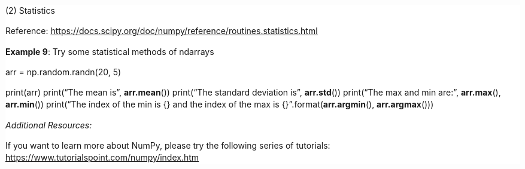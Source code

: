 




(2) Statistics

Reference: <u>https://docs.scipy.org/doc/numpy/reference/routines.statistics.html</u>

<strong>Example 9</strong>: Try some statistical methods of ndarrays

arr = np.random.randn(20, 5)

print(arr) print(“The mean is”, <strong>arr.mean</strong>()) print(“The standard deviation is”, <strong>arr.std</strong>()) print(“The max and min are:”, <strong>arr.max</strong>(), <strong>arr.min</strong>()) print(“The index of the min is {} and the index of the max is {}”.format(<strong>arr.argmin</strong>(), <strong>arr.argmax</strong>()))




<em>Additional Resources: </em>

If you want to learn more about NumPy, please try the following series of tutorials: <u>https://www.tutorialspoint.com/numpy/index.htm</u>
